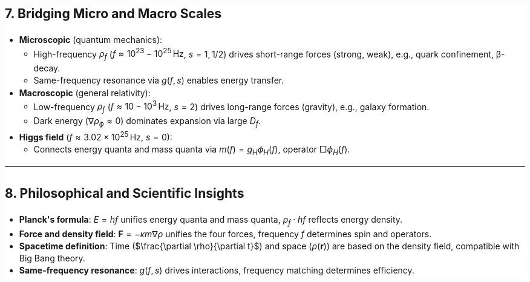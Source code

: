 
## 7. Bridging Micro and Macro Scales

- **Microscopic** (quantum mechanics):
  - High-frequency $\rho_f$ ($f \approx 10^{23} - 10^{25} \, \text{Hz}$, $s = 1, 1/2$) drives short-range forces (strong, weak), e.g., quark confinement, β-decay.
  - Same-frequency resonance via $g(f, s)$ enables energy transfer.
- **Macroscopic** (general relativity):
  - Low-frequency $\rho_f$ ($f \approx 10 - 10^3 \, \text{Hz}$, $s = 2$) drives long-range forces (gravity), e.g., galaxy formation.
  - Dark energy ($\nabla \rho_\phi \approx 0$) dominates expansion via large $D_f$.
- **Higgs field** ($f \approx 3.02 \times 10^{25} \, \text{Hz}$, $s = 0$):
  - Connects energy quanta and mass quanta via $m(f) = g_H \phi_H(f)$, operator $\Box \phi_H(f)$.

---

## 8. Philosophical and Scientific Insights

- **Planck's formula**: $E = hf$ unifies energy quanta and mass quanta, $\rho_f \cdot hf$ reflects energy density.
- **Force and density field**: $\mathbf{F} = -\kappa m \nabla \rho$ unifies the four forces, frequency $f$ determines spin and operators.
- **Spacetime definition**: Time ($\frac{\partial \rho}{\partial t}$) and space ($\rho(\mathbf{r})$) are based on the density field, compatible with Big Bang theory.
- **Same-frequency resonance**: $g(f, s)$ drives interactions, frequency matching determines efficiency.
